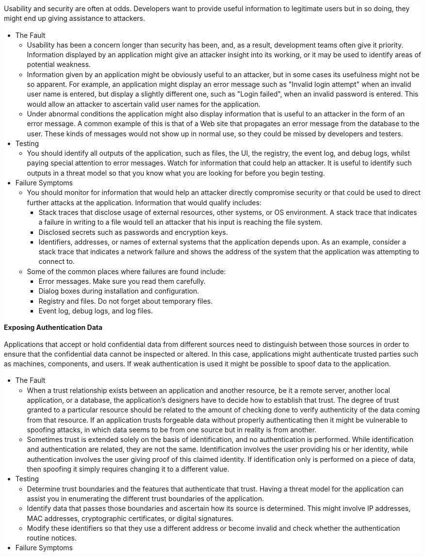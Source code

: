 Usability and security are often at odds. Developers want to provide useful information to legitimate users but in so doing, they might end up giving assistance to attackers.

* The Fault
	* Usability has been a concern longer than security has been, and, as a result, development teams often give it priority. Information displayed by an application might give an attacker insight into its working, or it may be used to identify areas of potential weakness. 
	* Information given by an application might be obviously useful to an attacker, but in some cases its usefulness might not be so apparent. For example, an application might display an error message such as "Invalid login attempt" when an invalid user name is entered, but display a slightly different one, such as "Login failed", when an invalid password is entered. This would allow an attacker to ascertain valid user names for the application. 
	* Under abnormal conditions the application might also display information that is useful to an attacker in the form of an error message. A common example of this is that of a Web site that propagates an error message from the database to the user. These kinds of messages would not show up in normal use, so they could be missed by developers and testers.
* Testing
	* You should identify all outputs of the application, such as files, the UI, the registry, the event log, and debug logs, whilst paying special attention to error messages. Watch for information that could help an attacker. It is useful to identify such outputs in a threat model so that you know what you are looking for before you begin testing.
* Failure Symptoms
	* You should monitor for information that would help an attacker directly compromise security or that could be used to direct further attacks at the application. Information that would qualify includes:
		* Stack traces that disclose usage of external resources, other systems, or OS environment. A stack trace that indicates a failure in writing to a file would tell an attacker that his input is reaching the file system.
		* Disclosed secrets such as passwords and encryption keys.
		* Identifiers, addresses, or names of external systems that the application depends upon. As an example, consider a stack trace that indicates a network failure and shows the address of the system that the application was attempting to connect to.
	* Some of the common places where failures are found include:
		* Error messages. Make sure you read them carefully.
		* Dialog boxes during installation and configuration.
		* Registry and files. Do not forget about temporary files.
		* Event log, debug logs, and log files.

**Exposing Authentication Data**

Applications that accept or hold confidential data from different sources need to distinguish between those sources in order to ensure that the confidential data cannot be inspected or altered. In this case, applications might authenticate trusted parties such as machines, components, and users. If weak authentication is used it might be possible to spoof data to the application.

* The Fault
	* When a trust relationship exists between an application and another resource, be it a remote server, another local application, or a database, the application’s designers have to decide how to establish that trust. The degree of trust granted to a particular resource should be related to the amount of checking done to verify authenticity of the data coming from that resource. If an application trusts forgeable data without properly authenticating then it might be vulnerable to spoofing attacks, in which data seems to be from one source but in reality is from another.
	* Sometimes trust is extended solely on the basis of identification, and no authentication is performed. While identification and authentication are related, they are not the same. Identification involves the user providing his or her identity, while authentication involves the user giving proof of this claimed identity. If identification only is performed on a piece of data, then spoofing it simply requires changing it to a different value.
* Testing
	* Determine trust boundaries and the features that authenticate that trust. Having a threat model for the application can assist you in enumerating the different trust boundaries of the application.
	* Identify data that passes those boundaries and ascertain how its source is determined. This might involve IP addresses, MAC addresses, cryptographic certificates, or digital signatures.
	* Modify these identifiers so that they use a different address or become invalid and check whether the authentication routine notices.
* Failure Symptoms